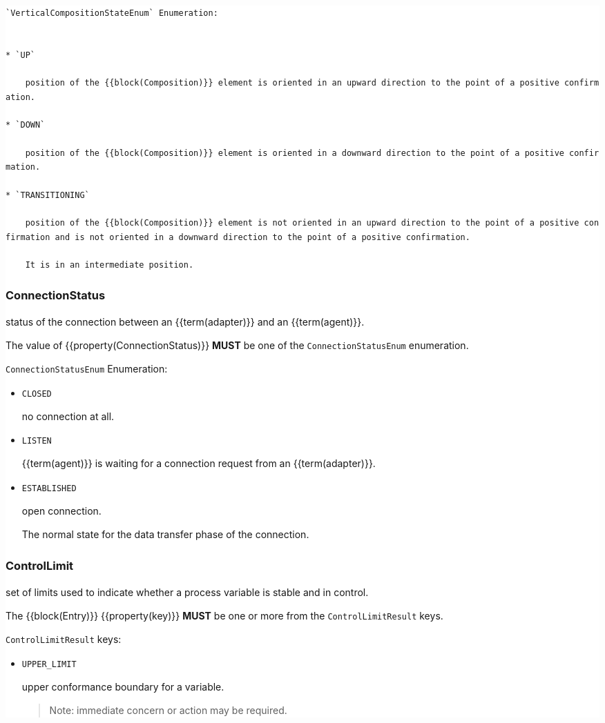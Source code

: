     `VerticalCompositionStateEnum` Enumeration:


    * `UP` 

        position of the {{block(Composition)}} element is oriented in an upward direction to the point of a positive confirmation.

    * `DOWN` 

        position of the {{block(Composition)}} element is oriented in a downward direction to the point of a positive confirmation.

    * `TRANSITIONING` 

        position of the {{block(Composition)}} element is not oriented in an upward direction to the point of a positive confirmation and is not oriented in a downward direction to the point of a positive confirmation. 
        
        It is in an intermediate position.

### ConnectionStatus

status of the connection between an {{term(adapter)}} and an {{term(agent)}}.




The value of {{property(ConnectionStatus)}} **MUST** be one of the `ConnectionStatusEnum` enumeration. 

`ConnectionStatusEnum` Enumeration:


* `CLOSED` 

    no connection at all.

* `LISTEN` 

    {{term(agent)}} is waiting for a connection request from an {{term(adapter)}}.

* `ESTABLISHED` 

    open connection.
    
    The normal state for the data transfer phase of the connection.

### ControlLimit

set of limits used to indicate whether a process variable is stable and in control.




The {{block(Entry)}} {{property(key)}} **MUST** be one or more from the `ControlLimitResult` keys.

`ControlLimitResult` keys:

* `UPPER_LIMIT` 

    upper conformance boundary for a variable.
    
    > Note: immediate concern or action may be required.
    